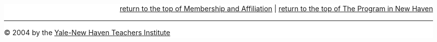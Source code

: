 <div align="right"><a href="#j">return to the top of Membership and Affiliation</a> | <a href="#top">return to the top of The Program in New Haven</a></div>
<hr/>
© 2004 by the <a href="..\..\">Yale-New Haven Teachers Institute</a>
</main>
